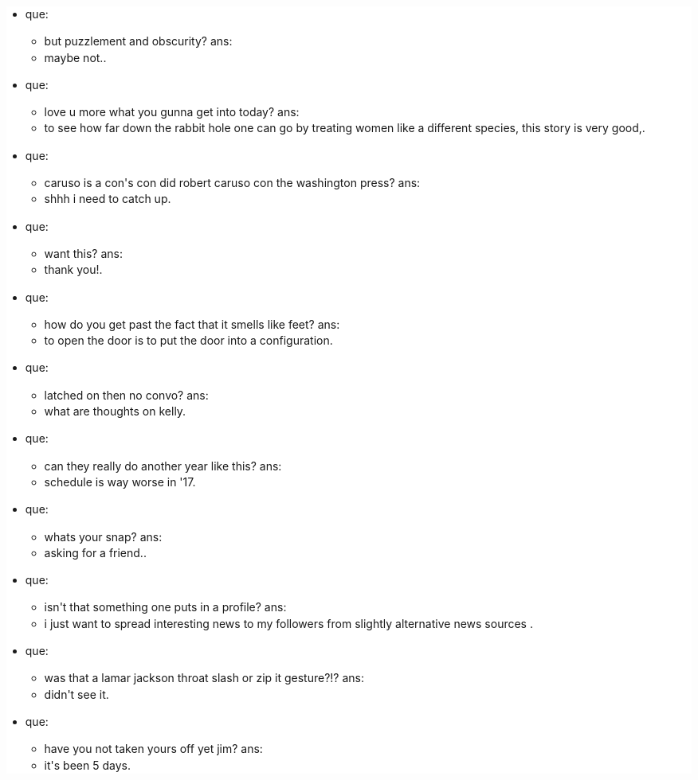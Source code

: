 - que:
  - but puzzlement and obscurity?
  ans:
  - maybe not..

- que:
  - love u more what you gunna get into today?
  ans:
  - to see how far down the rabbit hole one can go by treating women like a different species, this story is very good,.

- que:
  - caruso is a con's con did robert caruso con the washington press?
  ans:
  - shhh i need to catch up.

- que:
  - want this?
  ans:
  - thank you!.

- que:
  - how do you get past the fact that it smells like feet?
  ans:
  - to open the door is to put the door into a configuration.

- que:
  - latched on then no convo?
  ans:
  - what are thoughts on kelly.

- que:
  - can they really do another year like this?
  ans:
  - schedule is way worse in '17.

- que:
  - whats your snap?
  ans:
  - asking for a friend..

- que:
  - isn't that something one puts in a profile?
  ans:
  - i just want to spread interesting news to my followers from slightly alternative news sources .

- que:
  - was that a lamar jackson throat slash or zip it gesture?!?
  ans:
  - didn't see it.

- que:
  - have you not taken yours off yet jim?
  ans:
  - it's been 5 days.

